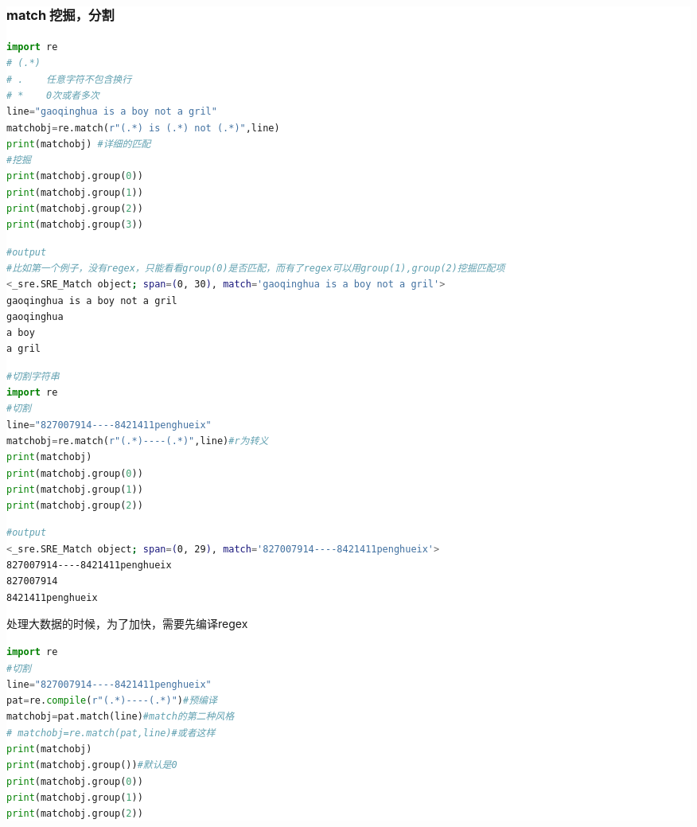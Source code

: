 ### match 挖掘，分割

```python
import re
# (.*)
# .    任意字符不包含换行
# *    0次或者多次
line="gaoqinghua is a boy not a gril"
matchobj=re.match(r"(.*) is (.*) not (.*)",line)
print(matchobj) #详细的匹配
#挖掘
print(matchobj.group(0))
print(matchobj.group(1))
print(matchobj.group(2))
print(matchobj.group(3))
```

```bash
#output
#比如第一个例子，没有regex，只能看看group(0)是否匹配，而有了regex可以用group(1),group(2)挖掘匹配项
<_sre.SRE_Match object; span=(0, 30), match='gaoqinghua is a boy not a gril'>
gaoqinghua is a boy not a gril
gaoqinghua
a boy
a gril
```

```python
#切割字符串
import re
#切割
line="827007914----8421411penghueix"
matchobj=re.match(r"(.*)----(.*)",line)#r为转义
print(matchobj)
print(matchobj.group(0))
print(matchobj.group(1))
print(matchobj.group(2))
```

```bash
#output
<_sre.SRE_Match object; span=(0, 29), match='827007914----8421411penghueix'>
827007914----8421411penghueix
827007914
8421411penghueix
```

处理大数据的时候，为了加快，需要先编译regex

```python
import re
#切割
line="827007914----8421411penghueix"
pat=re.compile(r"(.*)----(.*)")#预编译
matchobj=pat.match(line)#match的第二种风格
# matchobj=re.match(pat,line)#或者这样
print(matchobj)
print(matchobj.group())#默认是0
print(matchobj.group(0))
print(matchobj.group(1))
print(matchobj.group(2))
```
